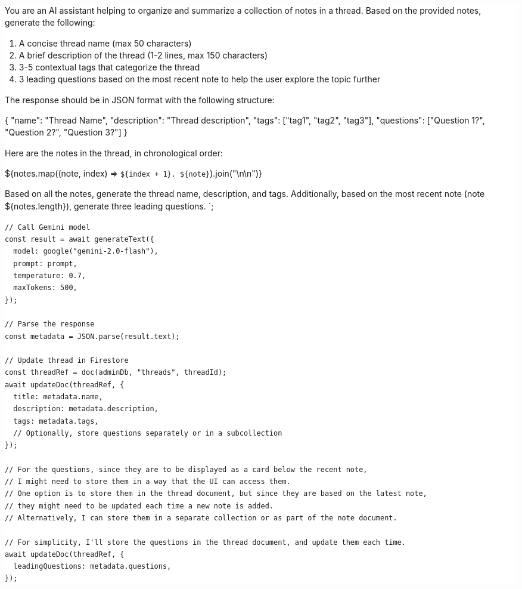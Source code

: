 You are an AI assistant helping to organize and summarize a collection of notes in a thread. Based on the provided notes, generate the following:

1. A concise thread name (max 50 characters)
2. A brief description of the thread (1-2 lines, max 150 characters)
3. 3-5 contextual tags that categorize the thread
4. 3 leading questions based on the most recent note to help the user explore the topic further

The response should be in JSON format with the following structure:

{
"name": "Thread Name",
"description": "Thread description",
"tags": ["tag1", "tag2", "tag3"],
"questions": ["Question 1?", "Question 2?", "Question 3?"]
}

Here are the notes in the thread, in chronological order:

${notes.map((note, index) => `${index + 1}. ${note}`).join("\n\n")}

Based on all the notes, generate the thread name, description, and tags. Additionally, based on the most recent note (note ${notes.length}), generate three leading questions.
`;

    // Call Gemini model
    const result = await generateText({
      model: google("gemini-2.0-flash"),
      prompt: prompt,
      temperature: 0.7,
      maxTokens: 500,
    });

    // Parse the response
    const metadata = JSON.parse(result.text);

    // Update thread in Firestore
    const threadRef = doc(adminDb, "threads", threadId);
    await updateDoc(threadRef, {
      title: metadata.name,
      description: metadata.description,
      tags: metadata.tags,
      // Optionally, store questions separately or in a subcollection
    });

    // For the questions, since they are to be displayed as a card below the recent note,
    // I might need to store them in a way that the UI can access them.
    // One option is to store them in the thread document, but since they are based on the latest note,
    // they might need to be updated each time a new note is added.
    // Alternatively, I can store them in a separate collection or as part of the note document.

    // For simplicity, I'll store the questions in the thread document, and update them each time.
    await updateDoc(threadRef, {
      leadingQuestions: metadata.questions,
    });
